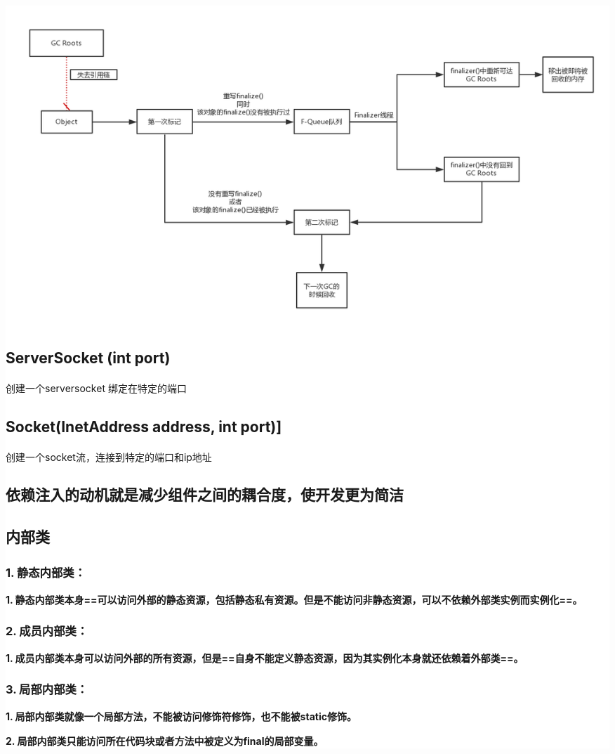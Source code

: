 ![](img/finalize方法示意图.png)

## **ServerSocket** (int port)

创建一个serversocket 绑定在特定的端口

## **Socket**(InetAddress address, int port)]

创建一个socket流，连接到特定的端口和ip地址

## 依赖注入的动机就是减少组件之间的耦合度，使开发更为简洁

## 内部类

### **1. 静态内部类：**

  **1. 静态内部类本身==可以访问外部的静态资源，包括静态私有资源。但是不能访问非静态资源，可以不依赖外部类实例而实例化==。**

### **2. 成员内部类：**

  **1. 成员内部类本身可以访问外部的所有资源，但是==自身不能定义静态资源，因为其实例化本身就还依赖着外部类==。**

### **3. 局部内部类：**

  **1. 局部内部类就像一个局部方法，不能被访问修饰符修饰，也不能被static修饰。**

  **2. 局部内部类只能访问所在代码块或者方法中被定义为final的局部变量。**
